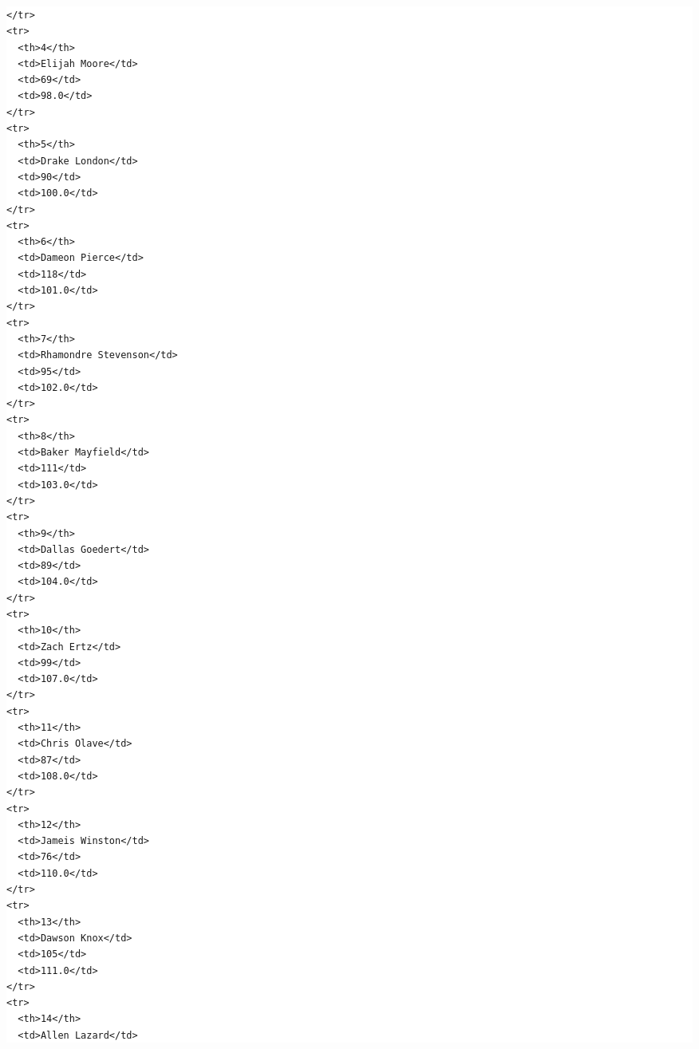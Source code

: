     </tr>
    <tr>
      <th>4</th>
      <td>Elijah Moore</td>
      <td>69</td>
      <td>98.0</td>
    </tr>
    <tr>
      <th>5</th>
      <td>Drake London</td>
      <td>90</td>
      <td>100.0</td>
    </tr>
    <tr>
      <th>6</th>
      <td>Dameon Pierce</td>
      <td>118</td>
      <td>101.0</td>
    </tr>
    <tr>
      <th>7</th>
      <td>Rhamondre Stevenson</td>
      <td>95</td>
      <td>102.0</td>
    </tr>
    <tr>
      <th>8</th>
      <td>Baker Mayfield</td>
      <td>111</td>
      <td>103.0</td>
    </tr>
    <tr>
      <th>9</th>
      <td>Dallas Goedert</td>
      <td>89</td>
      <td>104.0</td>
    </tr>
    <tr>
      <th>10</th>
      <td>Zach Ertz</td>
      <td>99</td>
      <td>107.0</td>
    </tr>
    <tr>
      <th>11</th>
      <td>Chris Olave</td>
      <td>87</td>
      <td>108.0</td>
    </tr>
    <tr>
      <th>12</th>
      <td>Jameis Winston</td>
      <td>76</td>
      <td>110.0</td>
    </tr>
    <tr>
      <th>13</th>
      <td>Dawson Knox</td>
      <td>105</td>
      <td>111.0</td>
    </tr>
    <tr>
      <th>14</th>
      <td>Allen Lazard</td>
